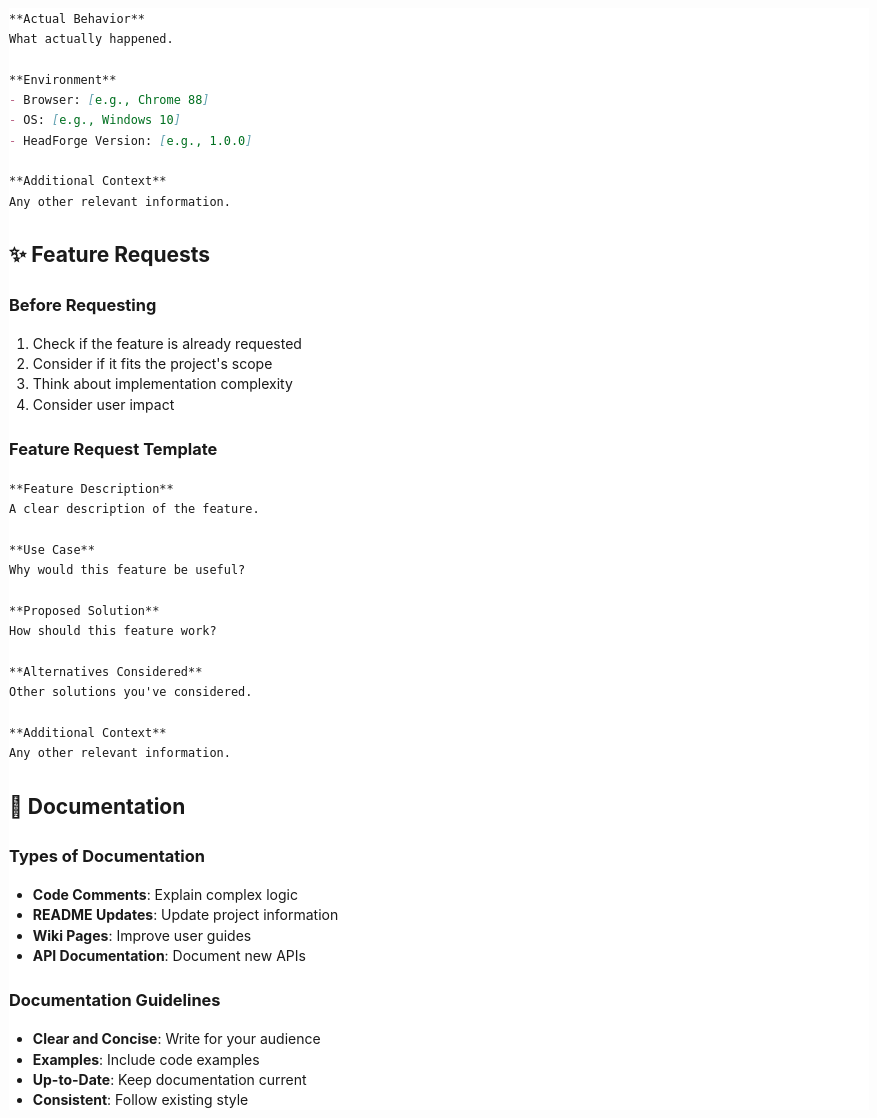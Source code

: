 ```markdown
**Actual Behavior**
What actually happened.

**Environment**
- Browser: [e.g., Chrome 88]
- OS: [e.g., Windows 10]
- HeadForge Version: [e.g., 1.0.0]

**Additional Context**
Any other relevant information.
```

## ✨ Feature Requests

### Before Requesting
1. Check if the feature is already requested
2. Consider if it fits the project's scope
3. Think about implementation complexity
4. Consider user impact

### Feature Request Template
```markdown
**Feature Description**
A clear description of the feature.

**Use Case**
Why would this feature be useful?

**Proposed Solution**
How should this feature work?

**Alternatives Considered**
Other solutions you've considered.

**Additional Context**
Any other relevant information.
```

## 📝 Documentation

### Types of Documentation
- **Code Comments**: Explain complex logic
- **README Updates**: Update project information
- **Wiki Pages**: Improve user guides
- **API Documentation**: Document new APIs

### Documentation Guidelines
- **Clear and Concise**: Write for your audience
- **Examples**: Include code examples
- **Up-to-Date**: Keep documentation current
- **Consistent**: Follow existing style
